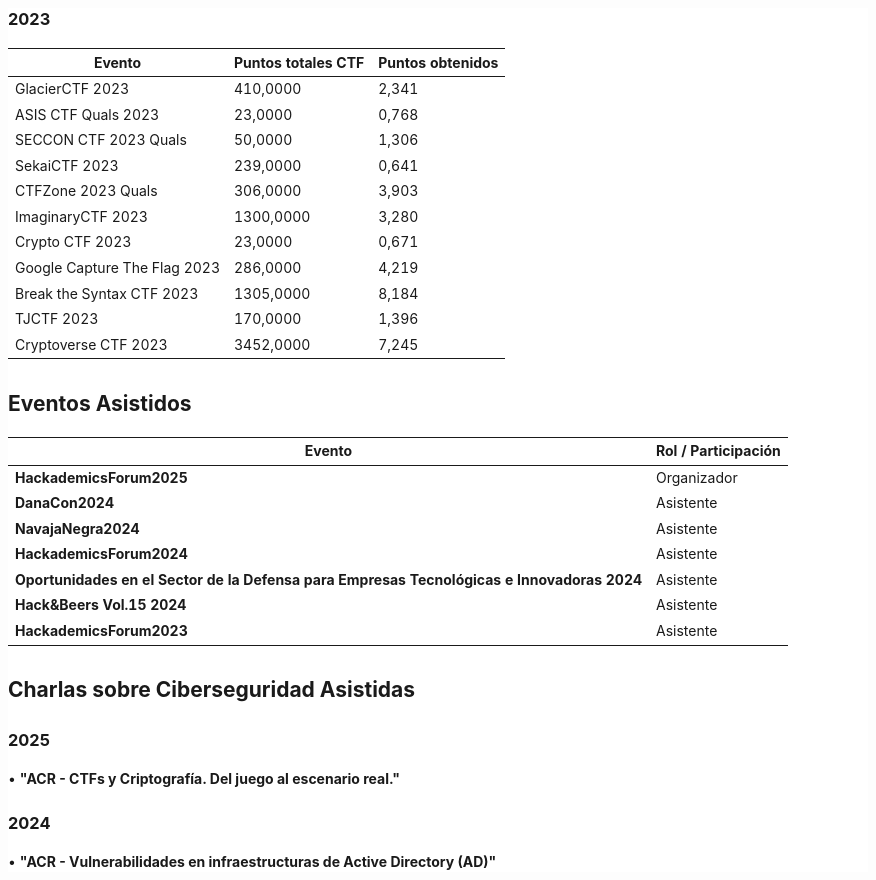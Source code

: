 ### 2023

| Evento | Puntos totales CTF | Puntos obtenidos  |
|----------------------------|------------|-------|
|GlacierCTF 2023             |	410,0000  |	2,341 |
|ASIS CTF Quals 2023         |	23,0000   |	0,768 |
|SECCON CTF 2023 Quals       |	50,0000   |	1,306 |
|SekaiCTF 2023               |	239,0000  |	0,641 |
|CTFZone 2023 Quals          |	306,0000  |	3,903 |
|ImaginaryCTF 2023           |	1300,0000 |	3,280 |
|Crypto CTF 2023             |	23,0000   |	0,671 |
|Google Capture The Flag 2023|	286,0000  |	4,219 |
|Break the Syntax CTF 2023   |	1305,0000 |	8,184 |
|TJCTF 2023                  |	170,0000  |	1,396 |
|Cryptoverse CTF 2023        | 3452,0000  |	7,245 |

## Eventos Asistidos

| **Evento**                                                                 | **Rol / Participación**                    |
|----------------------------------------------------------------------------|---------------------------------------------|
| **HackademicsForum2025**                                                   | Organizador                                 |
| **DanaCon2024**                                                            | Asistente                                   |
| **NavajaNegra2024**                                                        | Asistente                                   |
| **HackademicsForum2024**                                                   | Asistente                                   |
| **Oportunidades en el Sector de la Defensa para Empresas Tecnológicas e Innovadoras 2024** | Asistente                                   |
| **Hack&Beers Vol.15 2024**                                                 | Asistente                                   |
| **HackademicsForum2023**                                                   | Asistente                                   |

## Charlas sobre Ciberseguridad Asistidas
 
### 2025

• **"ACR -  CTFs y Criptografía. Del juego al escenario real."**

### 2024

• **"ACR - Vulnerabilidades en infraestructuras de Active Directory (AD)"**
